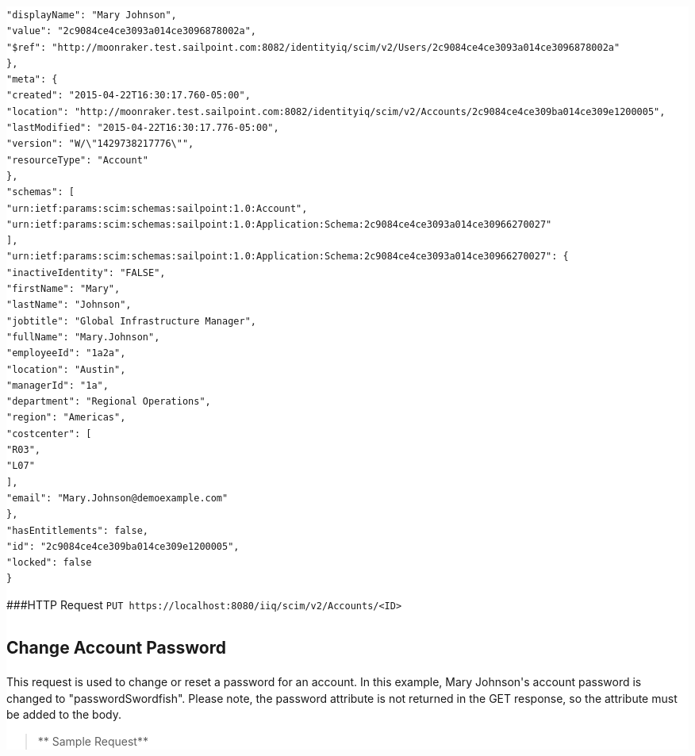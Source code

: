 ```
"displayName": "Mary Johnson",
"value": "2c9084ce4ce3093a014ce3096878002a",
"$ref": "http://moonraker.test.sailpoint.com:8082/identityiq/scim/v2/Users/2c9084ce4ce3093a014ce3096878002a"
},
"meta": {
"created": "2015-04-22T16:30:17.760-05:00",
"location": "http://moonraker.test.sailpoint.com:8082/identityiq/scim/v2/Accounts/2c9084ce4ce309ba014ce309e1200005",
"lastModified": "2015-04-22T16:30:17.776-05:00",
"version": "W/\"1429738217776\"",
"resourceType": "Account"
},
"schemas": [
"urn:ietf:params:scim:schemas:sailpoint:1.0:Account",
"urn:ietf:params:scim:schemas:sailpoint:1.0:Application:Schema:2c9084ce4ce3093a014ce30966270027"
],
"urn:ietf:params:scim:schemas:sailpoint:1.0:Application:Schema:2c9084ce4ce3093a014ce30966270027": {
"inactiveIdentity": "FALSE",
"firstName": "Mary",
"lastName": "Johnson",
"jobtitle": "Global Infrastructure Manager",
"fullName": "Mary.Johnson",
"employeeId": "1a2a",
"location": "Austin",
"managerId": "1a",
"department": "Regional Operations",
"region": "Americas",
"costcenter": [
"R03",
"L07"
],
"email": "Mary.Johnson@demoexample.com"
},
"hasEntitlements": false,
"id": "2c9084ce4ce309ba014ce309e1200005",
"locked": false
}
```


###HTTP Request
`PUT https://localhost:8080/iiq/scim/v2/Accounts/<ID>`

## Change Account Password

This request is used to change or reset a password for an account.  In this example, Mary Johnson's account password is changed to "passwordSwordfish".  Please note, the password attribute is not returned in the GET response, so the attribute must be added to the body.

> ** Sample Request**
